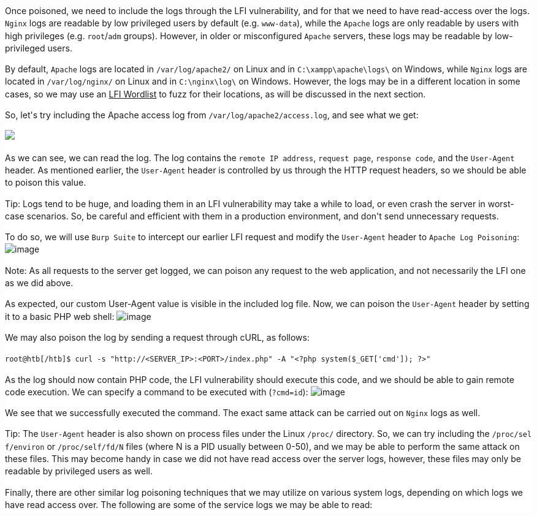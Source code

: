 Once poisoned, we need to include the logs through the LFI vulnerability, and for that we need to have read-access over the logs. `Nginx` logs are readable by low privileged users by default (e.g. `www-data`), while the `Apache` logs are only readable by users with high privileges (e.g. `root`/`adm` groups). However, in older or misconfigured `Apache` servers, these logs may be readable by low-privileged users.

By default, `Apache` logs are located in `/var/log/apache2/` on Linux and in `C:\xampp\apache\logs\` on Windows, while `Nginx` logs are located in `/var/log/nginx/` on Linux and in `C:\nginx\log\` on Windows. However, the logs may be in a different location in some cases, so we may use an [LFI Wordlist](https://github.com/danielmiessler/SecLists/tree/master/Fuzzing/LFI) to fuzz for their locations, as will be discussed in the next section.

So, let's try including the Apache access log from `/var/log/apache2/access.log`, and see what we get:

![](https://academy.hackthebox.com/storage/modules/23/rfi\_access\_log.png)

As we can see, we can read the log. The log contains the `remote IP address`, `request page`, `response code`, and the `User-Agent` header. As mentioned earlier, the `User-Agent` header is controlled by us through the HTTP request headers, so we should be able to poison this value.

Tip: Logs tend to be huge, and loading them in an LFI vulnerability may take a while to load, or even crash the server in worst-case scenarios. So, be careful and efficient with them in a production environment, and don't send unnecessary requests.

To do so, we will use `Burp Suite` to intercept our earlier LFI request and modify the `User-Agent` header to `Apache Log Poisoning`: ![image](https://academy.hackthebox.com/storage/modules/23/rfi\_repeater\_ua.png)

Note: As all requests to the server get logged, we can poison any request to the web application, and not necessarily the LFI one as we did above.

As expected, our custom User-Agent value is visible in the included log file. Now, we can poison the `User-Agent` header by setting it to a basic PHP web shell: ![image](https://academy.hackthebox.com/storage/modules/23/rfi\_cmd\_repeater.png)

We may also poison the log by sending a request through cURL, as follows:

```shell-session
root@htb[/htb]$ curl -s "http://<SERVER_IP>:<PORT>/index.php" -A "<?php system($_GET['cmd']); ?>"
```

As the log should now contain PHP code, the LFI vulnerability should execute this code, and we should be able to gain remote code execution. We can specify a command to be executed with (`?cmd=id`): ![image](https://academy.hackthebox.com/storage/modules/23/rfi\_id\_repeater.png)

We see that we successfully executed the command. The exact same attack can be carried out on `Nginx` logs as well.

Tip: The `User-Agent` header is also shown on process files under the Linux `/proc/` directory. So, we can try including the `/proc/self/environ` or `/proc/self/fd/N` files (where N is a PID usually between 0-50), and we may be able to perform the same attack on these files. This may become handy in case we did not have read access over the server logs, however, these files may only be readable by privileged users as well.

Finally, there are other similar log poisoning techniques that we may utilize on various system logs, depending on which logs we have read access over. The following are some of the service logs we may be able to read:
